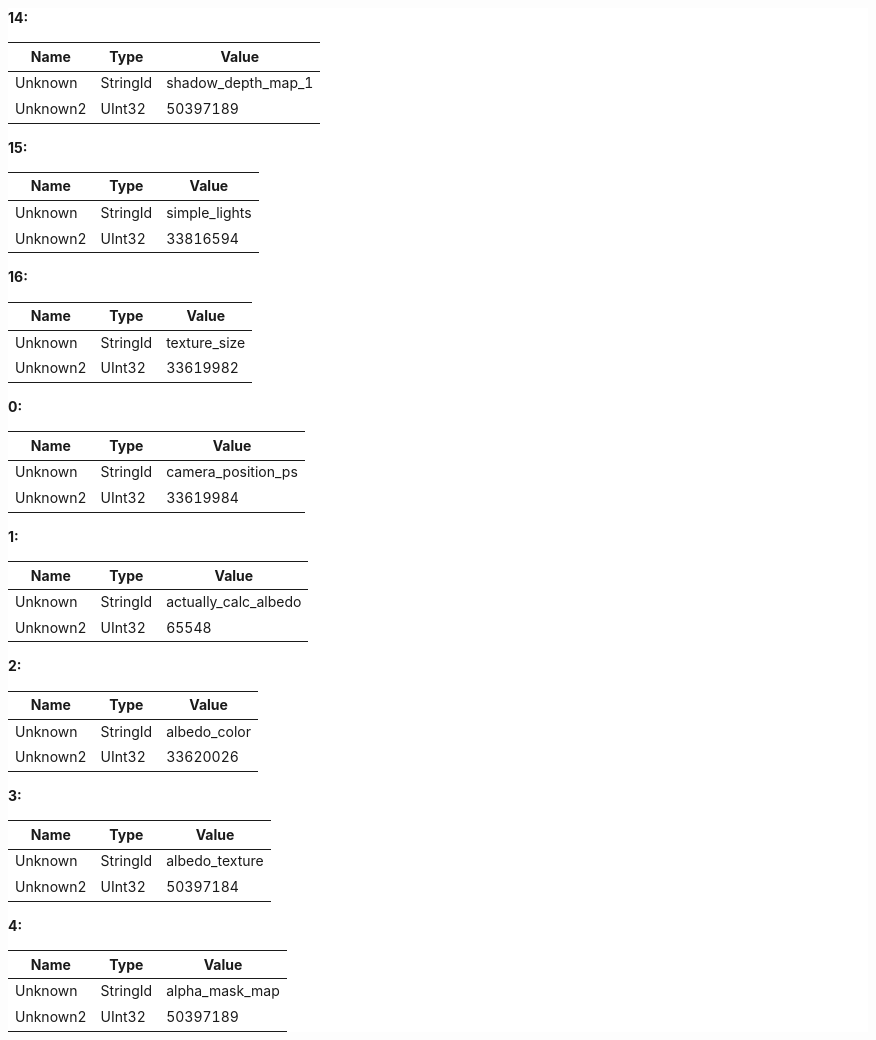 
**14:**

Name	| Type	| Value
---	|---	|---	|
Unknown	|StringId	|shadow_depth_map_1
Unknown2	|UInt32	|50397189


**15:**

Name	| Type	| Value
---	|---	|---	|
Unknown	|StringId	|simple_lights
Unknown2	|UInt32	|33816594


**16:**

Name	| Type	| Value
---	|---	|---	|
Unknown	|StringId	|texture_size
Unknown2	|UInt32	|33619982


**0:**

Name	| Type	| Value
---	|---	|---	|
Unknown	|StringId	|camera_position_ps
Unknown2	|UInt32	|33619984


**1:**

Name	| Type	| Value
---	|---	|---	|
Unknown	|StringId	|actually_calc_albedo
Unknown2	|UInt32	|65548


**2:**

Name	| Type	| Value
---	|---	|---	|
Unknown	|StringId	|albedo_color
Unknown2	|UInt32	|33620026


**3:**

Name	| Type	| Value
---	|---	|---	|
Unknown	|StringId	|albedo_texture
Unknown2	|UInt32	|50397184


**4:**

Name	| Type	| Value
---	|---	|---	|
Unknown	|StringId	|alpha_mask_map
Unknown2	|UInt32	|50397189

